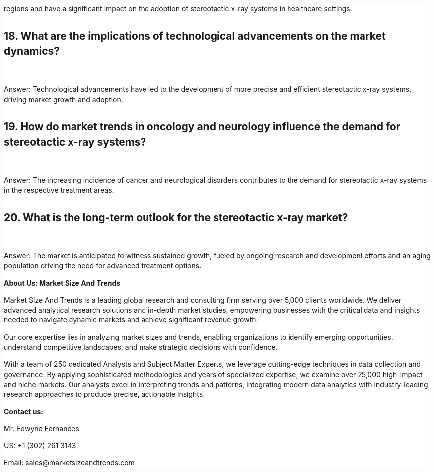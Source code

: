 regions and have a significant impact on the adoption of stereotactic x-ray systems in healthcare settings.</p><h2>18. What are the implications of technological advancements on the market dynamics?</h2><p>&nbsp;</p><p>Answer: Technological advancements have led to the development of more precise and efficient stereotactic x-ray systems, driving market growth and adoption.</p><h2>19. How do market trends in oncology and neurology influence the demand for stereotactic x-ray systems?</h2><p>&nbsp;</p><p>Answer: The increasing incidence of cancer and neurological disorders contributes to the demand for stereotactic x-ray systems in the respective treatment areas.</p><h2>20. What is the long-term outlook for the stereotactic x-ray market?</h2><p>&nbsp;</p><p>Answer: The market is anticipated to witness sustained growth, fueled by ongoing research and development efforts and an aging population driving the need for advanced treatment options.</p></body></html></p><p><strong>About Us:&nbsp;Market Size And Trends</strong></p><p>Market Size And Trends&nbsp;is a leading global research and consulting firm serving over 5,000 clients worldwide. We deliver advanced analytical research solutions and in-depth market studies, empowering businesses with the critical data and insights needed to navigate dynamic markets and achieve significant revenue growth.</p><p>Our core expertise lies in analyzing market sizes and trends, enabling organizations to identify emerging opportunities, understand competitive landscapes, and make strategic decisions with confidence.</p><p>With a team of 250 dedicated Analysts and Subject Matter Experts, we leverage cutting-edge techniques in data collection and governance. By applying sophisticated methodologies and years of specialized expertise, we examine over 25,000 high-impact and niche markets. Our analysts excel in interpreting trends and patterns, integrating modern data analytics with industry-leading research approaches to produce precise, actionable insights.</p><p><strong>Contact us:</strong></p><p>Mr. Edwyne Fernandes</p><p>US: +1 (302) 261 3143</p><p>Email: <a href="mailto:sales@marketsizeandtrends.com">sales@marketsizeandtrends.com</a>&nbsp;</p>
